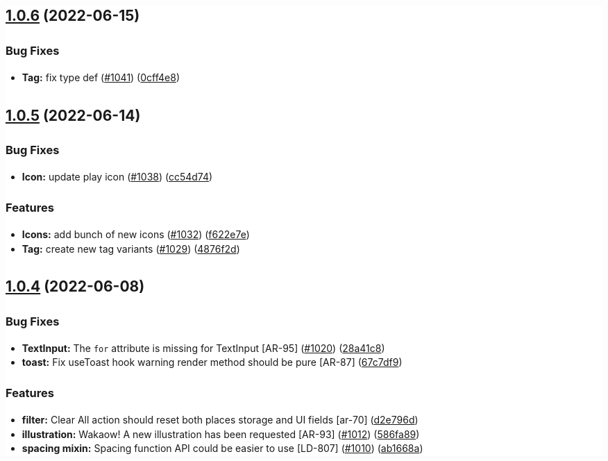 ## [1.0.6](https://github.com/deliveryhero/armor/compare/@deliveryhero/armor-datatable@1.0.5...@deliveryhero/armor-datatable@1.0.6) (2022-06-15)


### Bug Fixes

* **Tag:** fix type def ([#1041](https://github.com/deliveryhero/armor/issues/1041)) ([0cff4e8](https://github.com/deliveryhero/armor/commit/0cff4e88640d09e6b3f3e5a22ef2f117bade2c69))

## [1.0.5](https://github.com/deliveryhero/armor/compare/@deliveryhero/armor-datatable@1.0.4...@deliveryhero/armor-datatable@1.0.5) (2022-06-14)


### Bug Fixes

* **Icon:** update play icon ([#1038](https://github.com/deliveryhero/armor/issues/1038)) ([cc54d74](https://github.com/deliveryhero/armor/commit/cc54d7479e8784cf7ceb8bdd2a1bce76632ca508))


### Features

* **Icons:** add bunch of new icons ([#1032](https://github.com/deliveryhero/armor/issues/1032)) ([f622e7e](https://github.com/deliveryhero/armor/commit/f622e7e8052b66ea1874169c5fad68976719e380))
* **Tag:** create new tag variants  ([#1029](https://github.com/deliveryhero/armor/issues/1029)) ([4876f2d](https://github.com/deliveryhero/armor/commit/4876f2d9b3ff86c704a52e06b1712f3fae60f76e))

## [1.0.4](https://github.com/deliveryhero/armor/compare/@deliveryhero/armor-datatable@1.0.3...@deliveryhero/armor-datatable@1.0.4) (2022-06-08)


### Bug Fixes

* **TextInput:** The `for` attribute is missing for TextInput [AR-95] ([#1020](https://github.com/deliveryhero/armor/issues/1020)) ([28a41c8](https://github.com/deliveryhero/armor/commit/28a41c8cf94240de14183f25f1914634e37378c8))
* **toast:** Fix useToast hook warning render method should be pure [AR-87] ([67c7df9](https://github.com/deliveryhero/armor/commit/67c7df9262ed8acf7ef4e48cb0530b2ef47ad9fd))


### Features

* **filter:** Clear All action should reset both places storage and UI fields [ar-70] ([d2e796d](https://github.com/deliveryhero/armor/commit/d2e796d2911b03d60ca24390255ba71a3a26a2ba))
* **illustration:** Wakaow! A new illustration has been requested [AR-93] ([#1012](https://github.com/deliveryhero/armor/issues/1012)) ([586fa89](https://github.com/deliveryhero/armor/commit/586fa89e14c955af0e16e8e70a7c703397eb4a81))
* **spacing mixin:** Spacing function API could be easier to use [LD-807] ([#1010](https://github.com/deliveryhero/armor/issues/1010)) ([ab1668a](https://github.com/deliveryhero/armor/commit/ab1668a53f87c8d1c28e5c4a35fe56b699ff8b81))
